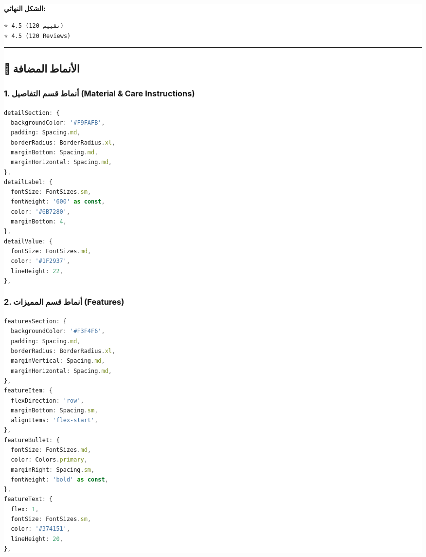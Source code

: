 **الشكل النهائي:**
```
⭐ 4.5 (120 تقييم)
⭐ 4.5 (120 Reviews)
```

---

## 🎨 الأنماط المضافة

### 1. أنماط قسم التفاصيل (Material & Care Instructions)

```typescript
detailSection: {
  backgroundColor: '#F9FAFB',
  padding: Spacing.md,
  borderRadius: BorderRadius.xl,
  marginBottom: Spacing.md,
  marginHorizontal: Spacing.md,
},
detailLabel: {
  fontSize: FontSizes.sm,
  fontWeight: '600' as const,
  color: '#6B7280',
  marginBottom: 4,
},
detailValue: {
  fontSize: FontSizes.md,
  color: '#1F2937',
  lineHeight: 22,
},
```

### 2. أنماط قسم المميزات (Features)

```typescript
featuresSection: {
  backgroundColor: '#F3F4F6',
  padding: Spacing.md,
  borderRadius: BorderRadius.xl,
  marginVertical: Spacing.md,
  marginHorizontal: Spacing.md,
},
featureItem: {
  flexDirection: 'row',
  marginBottom: Spacing.sm,
  alignItems: 'flex-start',
},
featureBullet: {
  fontSize: FontSizes.md,
  color: Colors.primary,
  marginRight: Spacing.sm,
  fontWeight: 'bold' as const,
},
featureText: {
  flex: 1,
  fontSize: FontSizes.sm,
  color: '#374151',
  lineHeight: 20,
},
```
